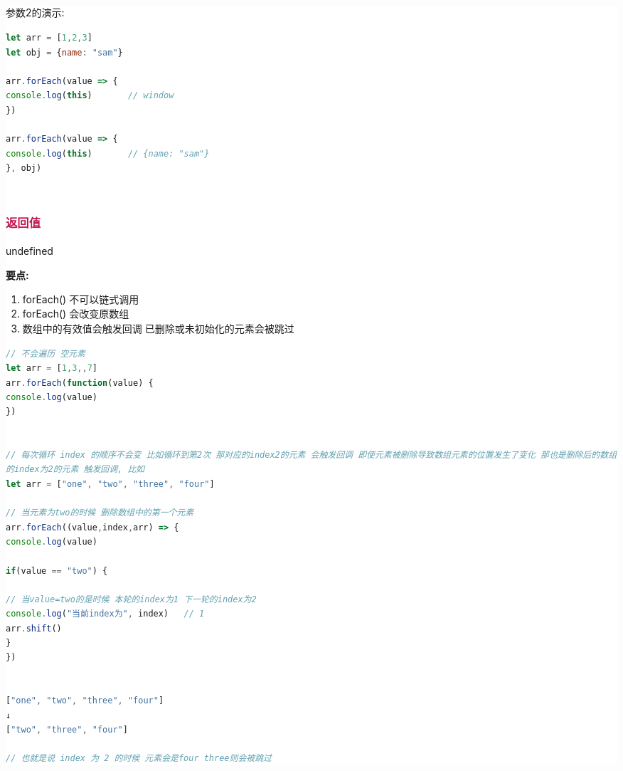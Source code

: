 参数2的演示:
```js
let arr = [1,2,3]
let obj = {name: "sam"}

arr.forEach(value => {
console.log(this)       // window
})

arr.forEach(value => {
console.log(this)       // {name: "sam"}
}, obj)
```


<br>

### <font color="#C2185">返回值</font>
undefined

**要点:**
1. forEach() 不可以链式调用
2. forEach() 会改变原数组
3. 数组中的有效值会触发回调 已删除或未初始化的元素会被跳过
```js
// 不会遍历 空元素
let arr = [1,3,,7]
arr.forEach(function(value) {
console.log(value)
})


// 每次循环 index 的顺序不会变 比如循环到第2次 那对应的index2的元素 会触发回调 即使元素被删除导致数组元素的位置发生了变化 那也是删除后的数组的index为2的元素 触发回调, 比如
let arr = ["one", "two", "three", "four"]

// 当元素为two的时候 删除数组中的第一个元素
arr.forEach((value,index,arr) => {
console.log(value)

if(value == "two") {

// 当value=two的是时候 本轮的index为1 下一轮的index为2
console.log("当前index为", index)   // 1
arr.shift()
}
})


["one", "two", "three", "four"]
↓
["two", "three", "four"]

// 也就是说 index 为 2 的时候 元素会是four three则会被跳过
```
